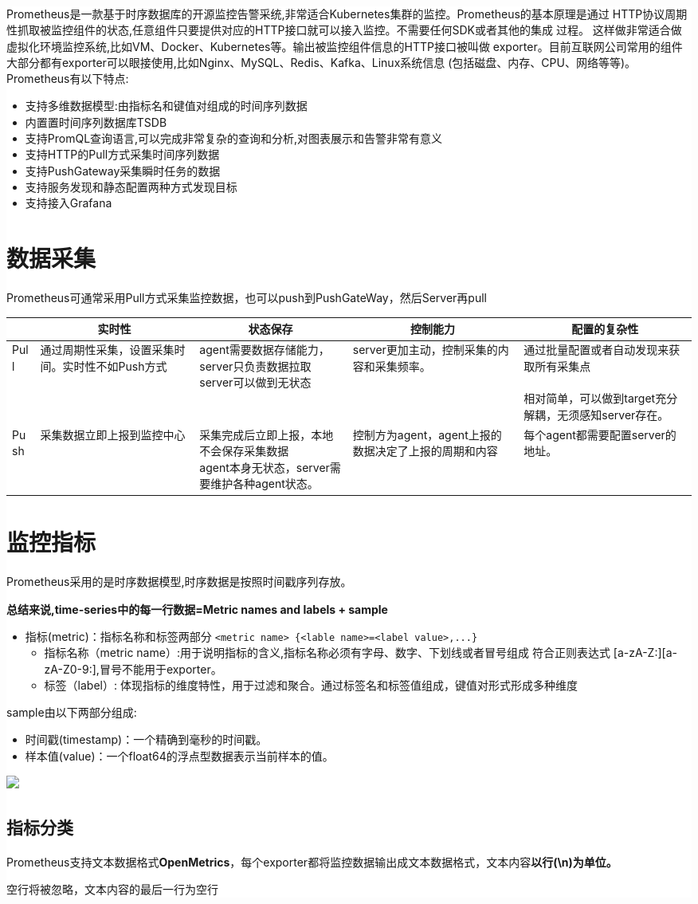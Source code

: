 
Prometheus是一款基于时序数据库的开源监控告警采统,非常适合Kubernetes集群的监控。Prometheus的基本原理是通过
HTTP协议周期性抓取被监控组件的状态,任意组件只要提供对应的HTTP接口就可以接入监控。不需要任何SDK或者其他的集成
过程。
这样做非常适合做虚拟化环境监控系统,比如VM、Docker、Kubernetes等。输出被监控组件信息的HTTP接口被叫做
exporter。目前互联网公司常用的组件大部分都有exporter可以眼接使用,比如Nginx、MySQL、Redis、Kafka、Linux系统信息
(包括磁盘、内存、CPU、网络等等)。Prometheus有以下特点:


- 支持多维数据模型:由指标名和键值对组成的时间序列数据
- 内置置时间序列数据库TSDB
- 支持PromQL查询语言,可以完成非常复杂的查询和分析,对图表展示和告警非常有意义
- 支持HTTP的Pull方式采集时间序列数据
- 支持PushGateway采集瞬时任务的数据
- 支持服务发现和静态配置两种方式发现目标
- 支持接入Grafana





# 数据采集

Prometheus可通常采用Pull方式采集监控数据，也可以push到PushGateWay，然后Server再pull



|      | 实时性                                           | 状态保存                                                     | 控制能力                                             | 配置的复杂性                                                 |
| ---- | ------------------------------------------------ | ------------------------------------------------------------ | ---------------------------------------------------- | ------------------------------------------------------------ |
| Pull | 通过周期性采集，设置采集时间。实时性不如Push方式 | agent需要数据存储能力，server只负责数据拉取<br />server可以做到无状态 | server更加主动，控制采集的内容和采集频率。           | 通过批量配置或者自动发现来获取所有采集点<br /><br />相对简单，可以做到target充分解耦，无须感知server存在。 |
| Push | 采集数据立即上报到监控中心                       | 采集完成后立即上报，本地不会保存采集数据<br />agent本身无状态，server需要维护各种agent状态。 | 控制方为agent，agent上报的数据决定了上报的周期和内容 | 每个agent都需要配置server的地址。                            |



# 监控指标

Prometheus采用的是时序数据模型,时序数据是按照时间戳序列存放。

**总结来说,time-series中的每一行数据=Metric names and labels + sample**

- 指标(metric)：指标名称和标签两部分 `<metric name> {<lable name>=<label value>,...}`
  - 指标名称（metric name）:用于说明指标的含义,指标名称必须有字母、数字、下划线或者冒号组成 符合正则表达式 [a-zA-Z:][a-zA-Z0-9:],冒号不能用于exporter。
  - 标签（label）: 体现指标的维度特性，用于过滤和聚合。通过标签名和标签值组成，键值对形式形成多种维度

sample由以下两部分组成:

-  时间戳(timestamp)：一个精确到毫秒的时间戳。
-  样本值(value)：一个float64的浮点型数据表示当前样本的值。

![](https://cdn.jsdelivr.net/gh/631068264/img/008i3skNgy1gwjcag31kqj30vb0d0t9k.jpg)

## 指标分类 

Prometheus支持文本数据格式**OpenMetrics**，每个exporter都将监控数据输出成文本数据格式，文本内容**以行(\n)为单位。**

空行将被忽略，文本内容的最后一行为空行
